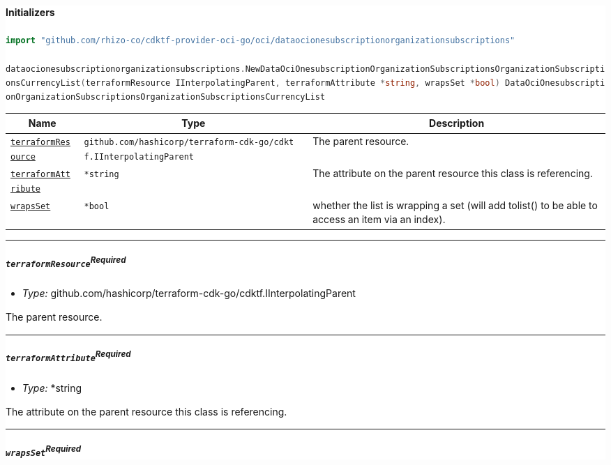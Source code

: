 #### Initializers <a name="Initializers" id="rhizo-co-terraform-provider-oci.dataOciOnesubscriptionOrganizationSubscriptions.DataOciOnesubscriptionOrganizationSubscriptionsOrganizationSubscriptionsCurrencyList.Initializer"></a>

```go
import "github.com/rhizo-co/cdktf-provider-oci-go/oci/dataocionesubscriptionorganizationsubscriptions"

dataocionesubscriptionorganizationsubscriptions.NewDataOciOnesubscriptionOrganizationSubscriptionsOrganizationSubscriptionsCurrencyList(terraformResource IInterpolatingParent, terraformAttribute *string, wrapsSet *bool) DataOciOnesubscriptionOrganizationSubscriptionsOrganizationSubscriptionsCurrencyList
```

| **Name** | **Type** | **Description** |
| --- | --- | --- |
| <code><a href="#rhizo-co-terraform-provider-oci.dataOciOnesubscriptionOrganizationSubscriptions.DataOciOnesubscriptionOrganizationSubscriptionsOrganizationSubscriptionsCurrencyList.Initializer.parameter.terraformResource">terraformResource</a></code> | <code>github.com/hashicorp/terraform-cdk-go/cdktf.IInterpolatingParent</code> | The parent resource. |
| <code><a href="#rhizo-co-terraform-provider-oci.dataOciOnesubscriptionOrganizationSubscriptions.DataOciOnesubscriptionOrganizationSubscriptionsOrganizationSubscriptionsCurrencyList.Initializer.parameter.terraformAttribute">terraformAttribute</a></code> | <code>*string</code> | The attribute on the parent resource this class is referencing. |
| <code><a href="#rhizo-co-terraform-provider-oci.dataOciOnesubscriptionOrganizationSubscriptions.DataOciOnesubscriptionOrganizationSubscriptionsOrganizationSubscriptionsCurrencyList.Initializer.parameter.wrapsSet">wrapsSet</a></code> | <code>*bool</code> | whether the list is wrapping a set (will add tolist() to be able to access an item via an index). |

---

##### `terraformResource`<sup>Required</sup> <a name="terraformResource" id="rhizo-co-terraform-provider-oci.dataOciOnesubscriptionOrganizationSubscriptions.DataOciOnesubscriptionOrganizationSubscriptionsOrganizationSubscriptionsCurrencyList.Initializer.parameter.terraformResource"></a>

- *Type:* github.com/hashicorp/terraform-cdk-go/cdktf.IInterpolatingParent

The parent resource.

---

##### `terraformAttribute`<sup>Required</sup> <a name="terraformAttribute" id="rhizo-co-terraform-provider-oci.dataOciOnesubscriptionOrganizationSubscriptions.DataOciOnesubscriptionOrganizationSubscriptionsOrganizationSubscriptionsCurrencyList.Initializer.parameter.terraformAttribute"></a>

- *Type:* *string

The attribute on the parent resource this class is referencing.

---

##### `wrapsSet`<sup>Required</sup> <a name="wrapsSet" id="rhizo-co-terraform-provider-oci.dataOciOnesubscriptionOrganizationSubscriptions.DataOciOnesubscriptionOrganizationSubscriptionsOrganizationSubscriptionsCurrencyList.Initializer.parameter.wrapsSet"></a>
